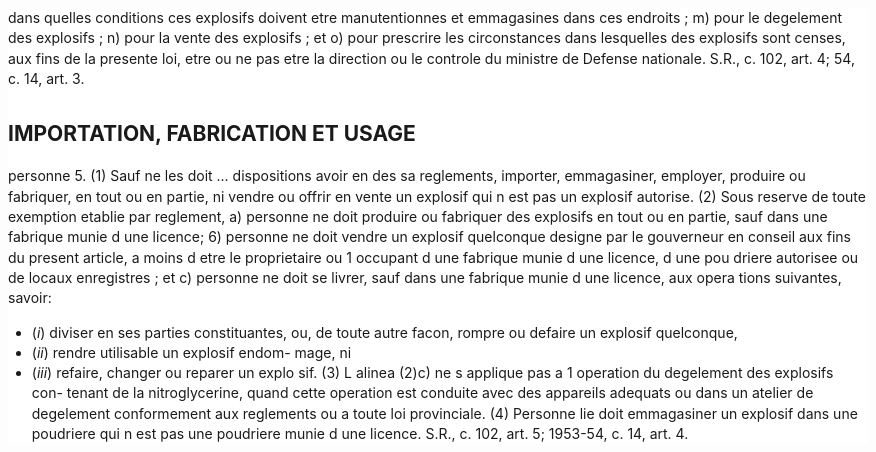 dans quelles conditions ces explosifs doivent
etre manutentionnes et emmagasines dans
ces endroits ;
m) pour le degelement des explosifs ;
n) pour la vente des explosifs ; et
o) pour prescrire les circonstances dans
lesquelles des explosifs sont censes, aux fins
de la presente loi, etre ou ne pas etre
la direction ou le controle du ministre de
Defense nationale. S.R., c. 102, art. 4;
54, c. 14, art. 3.

## IMPORTATION, FABRICATION ET USAGE
personne 5. (1) Sauf ne les doit ... dispositions avoir en des sa reglements,
importer, emmagasiner, employer, produire
ou fabriquer, en tout ou en partie, ni vendre
ou offrir en vente un explosif qui n est pas un
explosif autorise.
(2) Sous reserve de toute exemption etablie
par reglement,
a) personne ne doit produire ou fabriquer
des explosifs en tout ou en partie, sauf dans
une fabrique munie d une licence;
6) personne ne doit vendre un explosif
quelconque designe par le gouverneur en
conseil aux fins du present article, a moins
d etre le proprietaire ou 1 occupant d une
fabrique munie d une licence, d une pou
driere autorisee ou de locaux enregistres ; et
c) personne ne doit se livrer, sauf dans une
fabrique munie d une licence, aux opera
tions suivantes, savoir:
  * (_i_) diviser en ses parties constituantes, ou,
de toute autre facon, rompre ou defaire
un explosif quelconque,
  * (_ii_) rendre utilisable un explosif endom-
mage, ni
  * (_iii_) refaire, changer ou reparer un explo
sif.
(3) L alinea (2)c) ne s applique pas a
1 operation du degelement des explosifs con-
tenant de la nitroglycerine, quand cette
operation est conduite avec des appareils
adequats ou dans un atelier de degelement
conformement aux reglements ou a toute loi
provinciale.
(4) Personne lie doit emmagasiner un
explosif dans une poudriere qui n est pas une
poudriere munie d une licence. S.R., c. 102,
art. 5; 1953-54, c. 14, art. 4.
